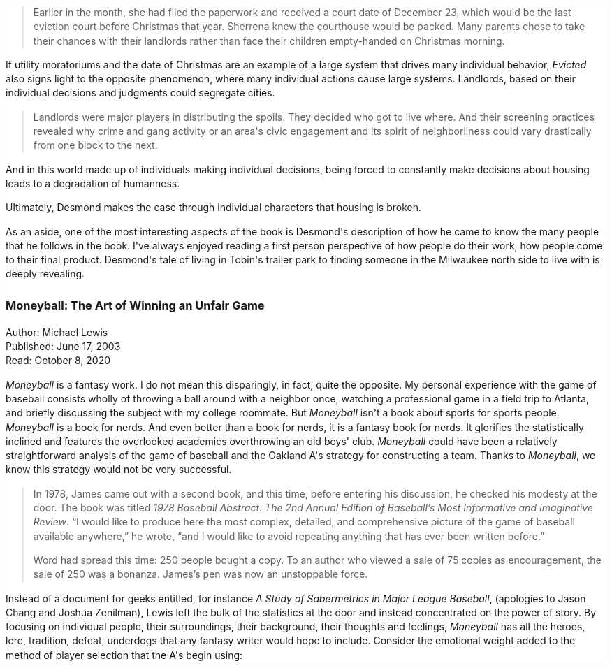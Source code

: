 > Earlier in the month, she had filed the paperwork and received a court date of December 23, which would be the last eviction court before Christmas that year. Sherrena knew the courthouse would be packed. Many parents chose to take their chances with their landlords rather than face their children empty-handed on Christmas morning. 

If utility moratoriums and the date of Christmas are an example of a large system that drives many individual behavior, _Evicted_ also signs light to the opposite phenomenon, where many individual actions cause large systems. Landlords, based on their individual decisions and judgments could segregate cities. 

> Landlords were major players in distributing the spoils. They decided who got to live where. And their screening practices revealed why crime and gang activity or an area's civic engagement and its spirit of neighborliness could vary drastically from one block to the next. 

And in this world made up of individuals making individual decisions, being forced to constantly make decisions about housing leads to a degradation of humanness. 

Ultimately, Desmond makes the case through individual characters that housing is broken.

As an aside, one of the most interesting aspects of the book is Desmond's description of how he came to know the many people that he follows in the book. I've always enjoyed reading a first person perspective of how people do their work, how people come to their final product. Desmond's tale of living in Tobin's trailer park to finding someone in the Milwaukee north side to live with is deeply revealing. 

### Moneyball: The Art of Winning an Unfair Game

Author: Michael Lewis  
Published: June 17, 2003  
Read: October 8, 2020

_Moneyball_ is a fantasy work. I do not mean this disparingly, in fact, quite the opposite. My personal experience with the game of baseball consists wholly of throwing a ball around with a neighbor once, watching a professional game in a field trip to Atlanta, and briefly discussing the subject with my college roommate. But _Moneyball_ isn't a book about sports for sports people. _Moneyball_ is a book for nerds. And even better than a book for nerds, it is a fantasy book for nerds. It glorifies the statistically inclined and features the overlooked academics overthrowing an old boys' club. _Moneyball_ could have been a relatively straightforward analysis of the game of baseball and the Oakland A's strategy for constructing a team. Thanks to _Moneyball_, we know this strategy would not be very successful.

> In 1978, James came out with a second book, and this time, before entering his discussion, he checked his modesty at the door. The book was titled _1978 Baseball Abstract: The 2nd Annual Edition of Baseball’s Most Informative and Imaginative Review_. “I would like to produce here the most complex, detailed, and comprehensive picture of the game of baseball available anywhere,” he wrote, “and I would like to avoid repeating anything that has ever been written before.”
>
> Word had spread this time: 250 people bought a copy. To an author who viewed a sale of 75 copies as encouragement, the sale of 250 was a bonanza. James’s pen was now an unstoppable force.

Instead of a document for geeks entitled, for instance _A Study of Sabermetrics in Major League Baseball_, (apologies to Jason Chang and Joshua Zenilman), Lewis left the bulk of the statistics at the door and instead concentrated on the power of story. By focusing on individual people, their surroundings, their background, their thoughts and feelings, _Moneyball_ has all the heroes, lore, tradition, defeat, underdogs that any fantasy writer would hope to include. Consider the emotional weight added to the method of player selection that the A's begin using:
